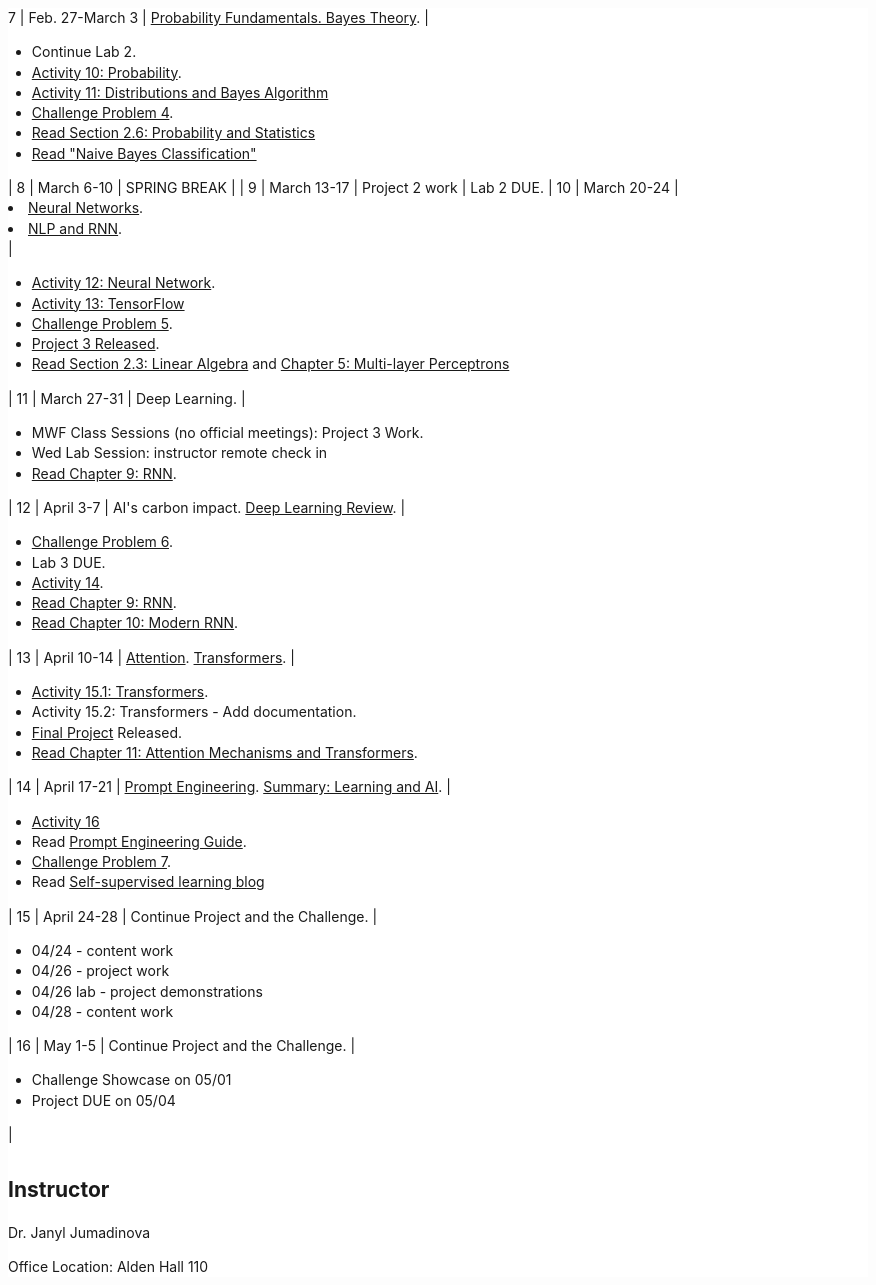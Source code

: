 7 | Feb. 27-March 3 | [Probability Fundamentals. Bayes Theory](https://github.com/CMPSC-310-AI-Spring2023/course_information/blob/main/slides/7.ProbabilityBN.pdf). | <ul><li>Continue Lab 2\.</li> <li>[Activity 10: Probability](https://classroom.github.com/a/kssOdX6B).</li> <li>[Activity 11: Distributions and Bayes Algorithm](https://classroom.github.com/a/9-TLs_Qk)</li> <li>[Challenge Problem 4](https://classroom.github.com/a/NR_XkYp8).</li> <li> [Read Section 2.6: Probability and Statistics](https://d2l.ai/chapter_preliminaries/probability.html)</li> <li> [Read "Naive Bayes Classification"](https://jakevdp.github.io/PythonDataScienceHandbook/05.05-naive-bayes.html)</li></ul> |
8 | March 6-10 | SPRING BREAK | |
9 | March 13-17 | Project 2 work | Lab 2 DUE. |
10 | March 20-24 | <li>[Neural Networks](https://github.com/CMPSC-310-AI-Spring2023/course_information/blob/main/slides/10.NN.pdf).</li> <li>[NLP and RNN](https://github.com/CMPSC-310-AI-Spring2023/course_information/blob/main/slides/10.NLP_RNN_LSTM.pdf). </li>| <ul><li>[Activity 12: Neural Network](https://classroom.github.com/a/cZF9Du5c).</li> <li>[Activity 13: TensorFlow](https://forms.gle/EMz1jxf82Rfd8AYs7)</li><li>[Challenge Problem 5](https://classroom.github.com/a/S8i0Ljb1).</li> <li>[Project 3 Released](https://classroom.github.com/a/ZC2jka6m).</li> <li> [Read Section 2.3: Linear Algebra](https://d2l.ai/chapter_preliminaries/linear-algebra.htmll) and [Chapter 5: Multi-layer Perceptrons](https://d2l.ai/chapter_multilayer-perceptrons/index.html)</li></ul> |
11 | March 27-31 | Deep Learning. | <ul> <li>MWF Class Sessions (no official meetings): Project 3 Work.</li> <li> Wed Lab Session: instructor remote check in </li> <li>[Read Chapter 9: RNN](https://d2l.ai/chapter_recurrent-neural-networks/index.html).</li></ul> |
12 | April 3-7 | AI's carbon impact. [Deep Learning Review](https://github.com/CMPSC-310-AI-Spring2023/course_information/blob/main/slides/12.DeepLearningReview.pdf). | <ul><li> [Challenge Problem 6](https://docs.google.com/presentation/d/1sZbC-7xMoI0JHFeqjr9nFIv_C_8k6oMjnUHKj8GA6Wo/edit?usp=sharing).</li> <li>Lab 3 DUE.</li> <li>[Activity 14](https://classroom.github.com/a/8wOUokvO)\.</li> <li>[Read Chapter 9: RNN](https://d2l.ai/chapter_recurrent-neural-networks/index.html).</li> <li>[Read Chapter 10: Modern RNN](https://d2l.ai/chapter_recurrent-modern/index.html).</li></ul> |
13 | April 10-14 | [Attention](https://github.com/CMPSC-310-AI-Spring2023/course_information/blob/main/slides/13.Attention.pdf). [Transformers](https://github.com/CMPSC-310-AI-Spring2023/course_information/blob/main/slides/13.Transformer.pdf). | <ul><li>[Activity 15.1: Transformers](https://classroom.github.com/a/ymop5HUw). </li> <li>Activity 15.2: Transformers - Add documentation. </li> <li>[Final Project](https://classroom.github.com/a/n7swNMZG) Released.</li> <li>[Read Chapter 11: Attention Mechanisms and Transformers](https://d2l.ai/chapter_attention-mechanisms-and-transformers/index.html).</li></ul> |
14 | April 17-21 |  [Prompt Engineering](https://github.com/dair-ai/Prompt-Engineering-Guide/blob/main/lecture/Prompt-Engineering-Lecture-Elvis.pdf). [Summary: Learning and AI](https://github.com/CMPSC-310-AI-Spring2023/course_information/blob/main/slides/14.Self-Supervised.pdf).  | <ul><li>[Activity 16](https://classroom.github.com/a/erGtzRtu)</li> <li>Read [Prompt Engineering Guide](https://www.promptingguide.ai/).<li>[Challenge Problem 7](https://classroom.github.com/a/Jkn6HkZE).</li> <li>Read [Self-supervised learning blog](https://blog.tensorflow.org/2022/02/boost-your-models-accuracy.html)</ul> | 
15 | April 24-28 | Continue Project and the Challenge. | <ul><li>04/24 - content work </li> <li>04/26 - project work </li> <li>04/26 lab - project demonstrations</li> <li>04/28 - content work</li></ul>| 
16 | May 1-5 | Continue Project and the Challenge. | <ul><li>Challenge Showcase on 05/01</li> <li> Project DUE on 05/04</li></ul>|

## Instructor

Dr. Janyl Jumadinova

Office Location: Alden Hall 110
